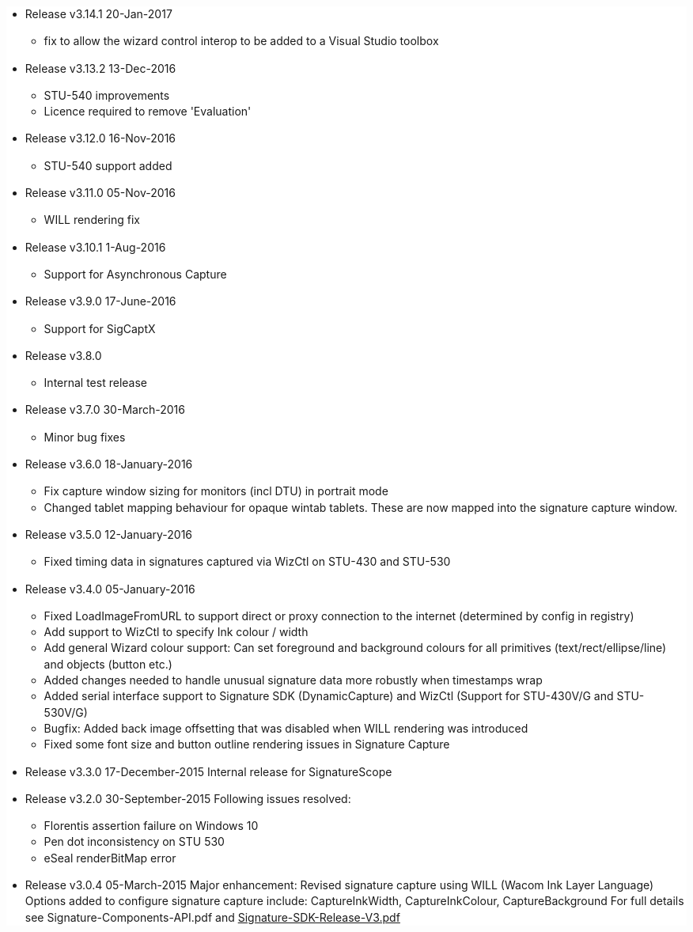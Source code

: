 * Release v3.14.1  20-Jan-2017
    * fix to allow the wizard control interop to be added to a Visual Studio toolbox
    
* Release v3.13.2  13-Dec-2016
    * STU-540 improvements
    * Licence required to remove 'Evaluation' 

* Release v3.12.0  16-Nov-2016
    * STU-540 support added

* Release v3.11.0  05-Nov-2016
    * WILL rendering fix

* Release v3.10.1  1-Aug-2016
    * Support for Asynchronous Capture

* Release v3.9.0  17-June-2016
    * Support for SigCaptX

* Release v3.8.0  
    * Internal test release
  
* Release v3.7.0  30-March-2016
    * Minor bug fixes
    
* Release v3.6.0  18-January-2016
    * Fix capture window sizing for monitors (incl DTU) in portrait mode
    * Changed tablet mapping behaviour for opaque wintab tablets. These are now mapped into the signature capture window.

* Release v3.5.0  12-January-2016
    * Fixed timing data in signatures captured via WizCtl on STU-430 and STU-530

* Release v3.4.0  05-January-2016
    * Fixed LoadImageFromURL to support direct or proxy connection to the internet (determined by config in registry)
    * Add support to WizCtl to specify Ink colour / width
    * Add general Wizard colour support: 
      Can set foreground and background colours for all primitives (text/rect/ellipse/line) and objects (button etc.)
    * Added changes needed to handle unusual signature data more robustly when timestamps wrap
    * Added serial interface support to Signature SDK (DynamicCapture) and WizCtl (Support for STU-430V/G and STU-530V/G)
    * Bugfix: Added back image offsetting that was disabled when WILL rendering was introduced
    * Fixed some font size and button outline rendering issues in Signature Capture

* Release v3.3.0  17-December-2015
    Internal release for SignatureScope

* Release v3.2.0  30-September-2015
    Following issues resolved:
     * Florentis assertion failure on Windows 10
     * Pen dot inconsistency on STU 530
     * eSeal renderBitMap error

* Release v3.0.4  05-March-2015
    Major enhancement:
    Revised signature capture using WILL (Wacom Ink Layer Language)
    Options added to configure signature capture include:
      CaptureInkWidth, CaptureInkColour, CaptureBackground 
    For full details see Signature-Components-API.pdf and <a href="file/Signature-SDK/doc/Signature-SDK-Release-V3.pdf">Signature-SDK-Release-V3.pdf</a>
